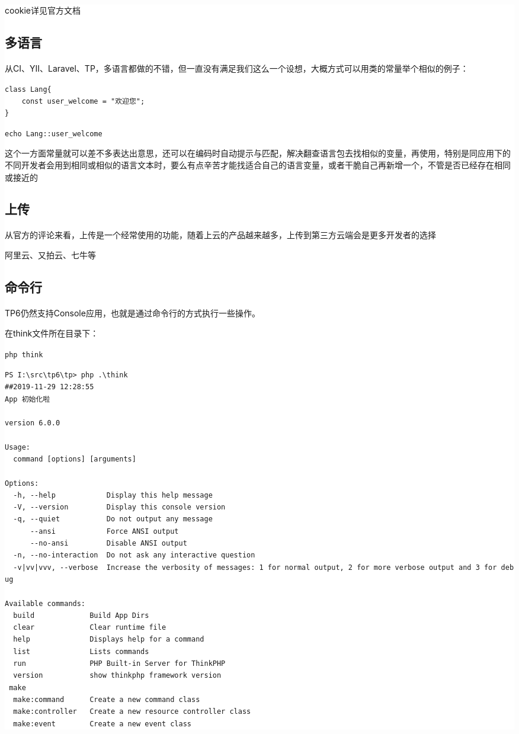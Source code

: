 cookie详见官方文档

## 多语言

从CI、YII、Laravel、TP，多语言都做的不错，但一直没有满足我们这么一个设想，大概方式可以用类的常量举个相似的例子：

```
class Lang{
    const user_welcome = "欢迎您";
}
```

```
echo Lang::user_welcome
```

这个一方面常量就可以差不多表达出意思，还可以在编码时自动提示与匹配，解决翻查语言包去找相似的变量，再使用，特别是同应用下的不同开发者会用到相同或相似的语言文本时，要么有点辛苦才能找适合自己的语言变量，或者干脆自己再新增一个，不管是否已经存在相同或接近的


## 上传

从官方的评论来看，上传是一个经常使用的功能，随着上云的产品越来越多，上传到第三方云端会是更多开发者的选择

阿里云、又拍云、七牛等


## 命令行


TP6仍然支持Console应用，也就是通过命令行的方式执行一些操作。

在think文件所在目录下：
```
php think
```

```
PS I:\src\tp6\tp> php .\think
##2019-11-29 12:28:55
App 初始化啦

version 6.0.0

Usage:
  command [options] [arguments]

Options:
  -h, --help            Display this help message
  -V, --version         Display this console version
  -q, --quiet           Do not output any message
      --ansi            Force ANSI output
      --no-ansi         Disable ANSI output
  -n, --no-interaction  Do not ask any interactive question
  -v|vv|vvv, --verbose  Increase the verbosity of messages: 1 for normal output, 2 for more verbose output and 3 for debug

Available commands:
  build             Build App Dirs
  clear             Clear runtime file
  help              Displays help for a command
  list              Lists commands
  run               PHP Built-in Server for ThinkPHP
  version           show thinkphp framework version
 make
  make:command      Create a new command class
  make:controller   Create a new resource controller class
  make:event        Create a new event class
```